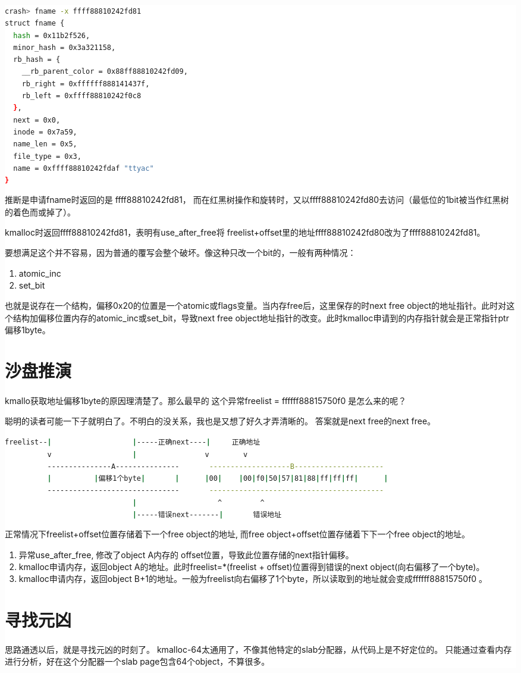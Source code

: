 ```bash
crash> fname -x ffff88810242fd81
struct fname {
  hash = 0x11b2f526,
  minor_hash = 0x3a321158,
  rb_hash = {
    __rb_parent_color = 0x88ff88810242fd09,
    rb_right = 0xffffff888141437f,
    rb_left = 0xffff88810242f0c8
  },
  next = 0x0,
  inode = 0x7a59,
  name_len = 0x5,
  file_type = 0x3,
  name = 0xffff88810242fdaf "ttyac"
}

```

推断是申请fname时返回的是 ffff88810242fd81， 而在红黑树操作和旋转时，又以ffff88810242fd80去访问（最低位的1bit被当作红黑树的着色而或掉了）。

kmalloc时返回ffff88810242fd81，表明有use_after_free将 freelist+offset里的地址ffff88810242fd80改为了ffff88810242fd81。

要想满足这个并不容易，因为普通的覆写会整个破坏。像这种只改一个bit的，一般有两种情况：
1. atomic_inc 
2. set_bit

也就是说存在一个结构，偏移0x20的位置是一个atomic或flags变量。当内存free后，这里保存的时next free object的地址指针。此时对这个结构加偏移位置内存的atomic_inc或set_bit，导致next free object地址指针的改变。此时kmalloc申请到的内存指针就会是正常指针ptr偏移1byte。

# 沙盘推演
kmallo获取地址偏移1byte的原因理清楚了。那么最早的 这个异常freelist = ffffff88815750f0 是怎么来的呢？

聪明的读者可能一下子就明白了。不明白的没关系，我也是又想了好久才弄清晰的。
答案就是next free的next free。

```bash
freelist--|                   |-----正确next----|     正确地址    
          v                   |                v        v
          ---------------A---------------       -------------------B---------------------
          |          |偏移1个byte|       |      |00|    |00|f0|50|57|81|88|ff|ff|ff|      |
          -------------------------------       -----------------------------------------
                              |                   ^         ^
                              |-----错误next-------|       错误地址

```
正常情况下freelist+offset位置存储着下一个free object的地址, 而free object+offset位置存储着下下一个free object的地址。
1. 异常use_after_free, 修改了object A内存的 offset位置，导致此位置存储的next指针偏移。
2. kmalloc申请内存，返回object A的地址。此时freelist=*(freelist + offset)位置得到错误的next object(向右偏移了一个byte)。
3. kmalloc申请内存，返回object B+1的地址。一般为freelist向右偏移了1个byte，所以读取到的地址就会变成ffffff88815750f0 。

# 寻找元凶
思路通透以后，就是寻找元凶的时刻了。
kmalloc-64太通用了，不像其他特定的slab分配器，从代码上是不好定位的。
只能通过查看内存进行分析，好在这个分配器一个slab page包含64个object，不算很多。
